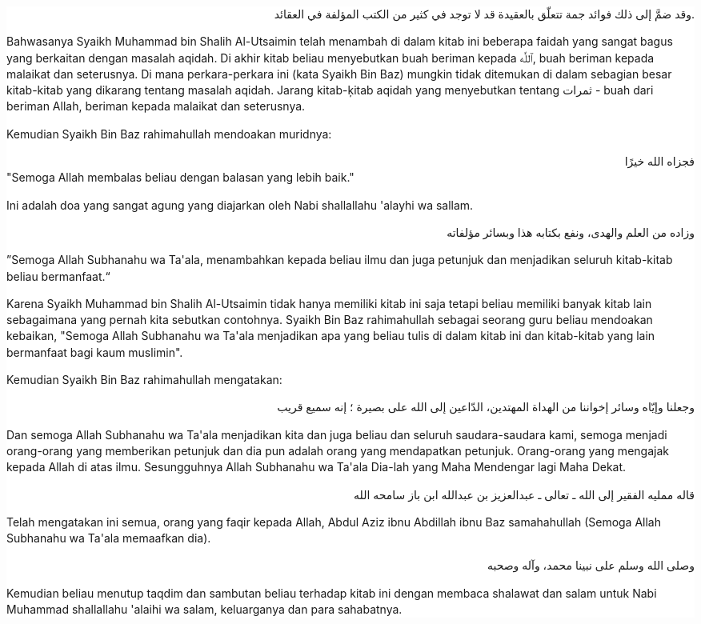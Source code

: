 <div style="text-align: right">
وقد ضمَّ إلى ذلك فوائد جمة تتعلّق بالعقيدة قد لا توجد في كثير من الكتب المؤلفة في العقائد.
</div>

Bahwasanya Syaikh Muhammad bin Shalih Al-Utsaimin telah menambah di dalam kitab ini beberapa faidah yang sangat bagus yang berkaitan dengan masalah aqidah.
Di akhir kitab beliau menyebutkan buah beriman kepada ٱللَّٰه, buah beriman  kepada malaikat dan seterusnya. Di mana perkara-perkara ini (kata Syaikh Bin Baz) mungkin tidak ditemukan di dalam sebagian besar kitab-kitab yang dikarang tentang masalah aqidah.
Jarang kitab-ķitab aqidah yang menyebutkan tentang ثمرات  - buah dari beriman Allah, beriman kepada malaikat dan seterusnya.

Kemudian Syaikh Bin Baz rahimahullah mendoakan muridnya:
<div style="text-align: right">
فجزاه الله خيرًا
</div>
"Semoga Allah membalas beliau dengan balasan yang lebih baik."

Ini adalah doa yang sangat agung yang diajarkan oleh Nabi shallallahu 'alayhi wa sallam.

<div style="text-align: right">
وزاده من العلم والهدى، ونفع بكتابه هذا وبسائر مؤلفاته
</div>

”Semoga Allah Subhanahu wa Ta'ala, menambahkan kepada beliau ilmu dan juga petunjuk dan menjadikan seluruh kitab-kitab beliau bermanfaat.“

Karena Syaikh Muhammad bin Shalih Al-Utsaimin tidak hanya memiliki kitab ini saja tetapi beliau memiliki banyak kitab lain  sebagaimana yang pernah kita sebutkan contohnya.
Syaikh Bin Baz rahimahullah sebagai seorang guru beliau mendoakan kebaikan, "Semoga Allah Subhanahu wa Ta'ala menjadikan apa yang beliau tulis di dalam kitab ini dan kitab-kitab yang lain bermanfaat bagi kaum muslimin".

Kemudian Syaikh Bin Baz rahimahullah mengatakan:

<div style="text-align: right">
وجعلنا وإيّاه وسائر إخواننا من الهداة المهتدين، الدّاعين إلى الله على بصيرة ؛ إنه سميع قريب
</div>

Dan semoga Allah Subhanahu wa Ta'ala menjadikan kita dan juga beliau dan seluruh saudara-saudara kami, semoga menjadi orang-orang yang memberikan petunjuk dan dia pun adalah orang yang mendapatkan petunjuk. Orang-orang yang mengajak kepada Allah di atas ilmu. Sesungguhnya Allah Subhanahu wa Ta'ala Dia-lah  yang Maha Mendengar lagi Maha Dekat.

<div style="text-align: right">
قاله ممليه الفقير إلى الله ـ تعالى ـ عبدالعزيز بن عبدالله ابن باز سامحه الله
</div>

Telah mengatakan ini semua, orang yang faqir kepada Allah, Abdul Aziz ibnu Abdillah ibnu Baz samahahullah (Semoga Allah Subhanahu wa Ta'ala memaafkan dia).

<div style="text-align: right">
وصلى الله وسلم على نبينا محمد، وآله وصحبه
</div>

Kemudian beliau menutup taqdim dan sambutan beliau terhadap kitab ini dengan membaca shalawat dan salam untuk Nabi Muhammad shallallahu 'alaihi wa salam, keluarganya dan para sahabatnya.
